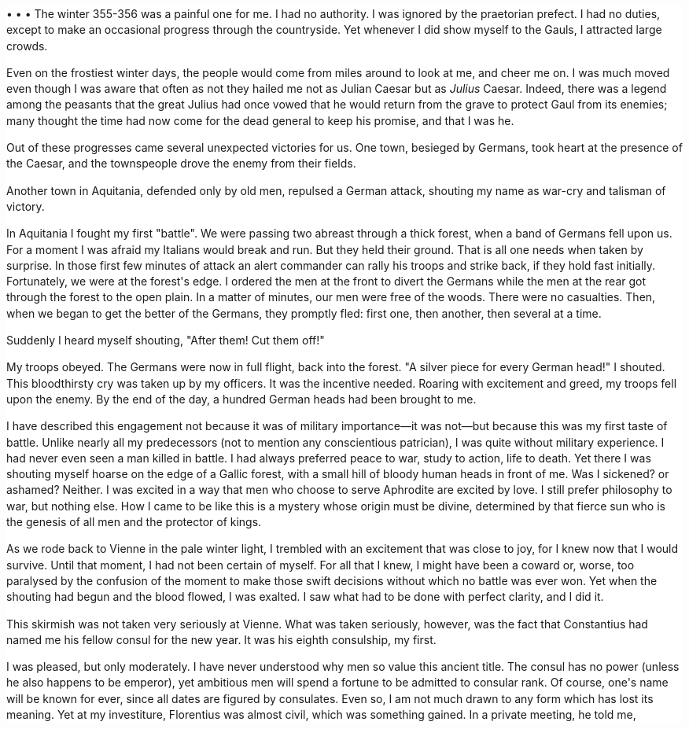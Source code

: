 

• • •
The winter 355-356 was a painful one for me. I had no authority. I was ignored by the praetorian prefect. I had no duties, except to make an occasional progress through the countryside. Yet whenever I did show myself to the Gauls, I attracted large crowds.


Even on the frostiest winter days, the people would come from miles around to look at me, and cheer me on. I was much moved even though I was aware that often as not they hailed me not as Julian Caesar but as *Julius* Caesar. Indeed, there was a legend among the peasants that the great Julius had once vowed that he would return from the grave to protect Gaul from its enemies; many thought the time had now come for the dead general to keep his promise, and that I was he.

Out of these progresses came several unexpected victories for us. One town, besieged by Germans, took heart at the presence of the Caesar, and the townspeople drove the enemy from their fields.

Another town in Aquitania, defended only by old men, repulsed a German attack, shouting my name as war-cry and talisman of victory.

In Aquitania I fought my first "battle". We were passing two abreast through a thick forest, when a band of Germans fell upon us. For a moment I was afraid my Italians would break and run. But they held their ground. That is all one needs when taken by surprise. In those first few minutes of attack an alert commander can rally his troops and strike back, if they hold fast initially. Fortunately, we were at the forest's edge. I ordered the men at the front to divert the Germans while the men at the rear got through the forest to the open plain. In a matter of minutes, our men were free of the woods. There were no casualties. Then, when we began to get the better of the Germans, they promptly fled: first one, then another, then several at a time.

Suddenly I heard myself shouting, "After them\! Cut them off\!"

My troops obeyed. The Germans were now in full flight, back into the forest. "A silver piece for every German head\!" I shouted. This bloodthirsty cry was taken up by my officers. It was the incentive needed. Roaring with excitement and greed, my troops fell upon the enemy. By the end of the day, a hundred German heads had been brought to me.

I have described this engagement not because it was of military importance—it was not—but because this was my first taste of battle. Unlike nearly all my predecessors \(not to mention any conscientious patrician\), I was quite without military experience. I had never even seen a man killed in battle. I had always preferred peace to war, study to action, life to death. Yet there I was shouting myself hoarse on the edge of a Gallic forest, with a small hill of bloody human heads in front of me. Was I sickened? or ashamed? Neither. I was excited in a way that men who choose to serve Aphrodite are excited by love. I still prefer philosophy to war, but nothing else. How I came to be like this is a mystery whose origin must be divine, determined by that fierce sun who is the genesis of all men and the protector of kings.

As we rode back to Vienne in the pale winter light, I trembled with an excitement that was close to joy, for I knew now that I would survive. Until that moment, I had not been certain of myself. For all that I knew, I might have been a coward or, worse, too paralysed by the confusion of the moment to make those swift decisions without which no battle was ever won. Yet when the shouting had begun and the blood flowed, I was exalted. I saw what had to be done with perfect clarity, and I did it.

This skirmish was not taken very seriously at Vienne. What was taken seriously, however, was the fact that Constantius had named me his fellow consul for the new year. It was his eighth consulship, my first.

I was pleased, but only moderately. I have never understood why men so value this ancient title. The consul has no power \(unless he also happens to be emperor\), yet ambitious men will spend a fortune to be admitted to consular rank. Of course, one's name will be known for ever, since all dates are figured by consulates. Even so, I am not much drawn to any form which has lost its meaning. Yet at my investiture, Florentius was almost civil, which was something gained. In a private meeting, he told me,
